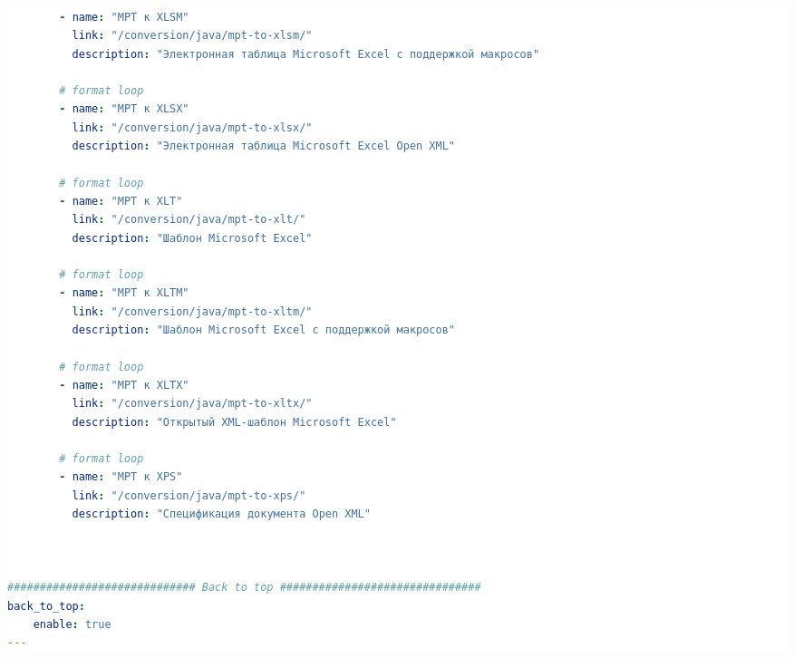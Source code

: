 ```yaml
        - name: "MPT к XLSM"
          link: "/conversion/java/mpt-to-xlsm/"
          description: "Электронная таблица Microsoft Excel с поддержкой макросов"

        # format loop
        - name: "MPT к XLSX"
          link: "/conversion/java/mpt-to-xlsx/"
          description: "Электронная таблица Microsoft Excel Open XML"

        # format loop
        - name: "MPT к XLT"
          link: "/conversion/java/mpt-to-xlt/"
          description: "Шаблон Microsoft Excel"

        # format loop
        - name: "MPT к XLTM"
          link: "/conversion/java/mpt-to-xltm/"
          description: "Шаблон Microsoft Excel с поддержкой макросов"

        # format loop
        - name: "MPT к XLTX"
          link: "/conversion/java/mpt-to-xltx/"
          description: "Открытый XML-шаблон Microsoft Excel"

        # format loop
        - name: "MPT к XPS"
          link: "/conversion/java/mpt-to-xps/"
          description: "Спецификация документа Open XML"



############################# Back to top ###############################
back_to_top:
    enable: true
---
```

